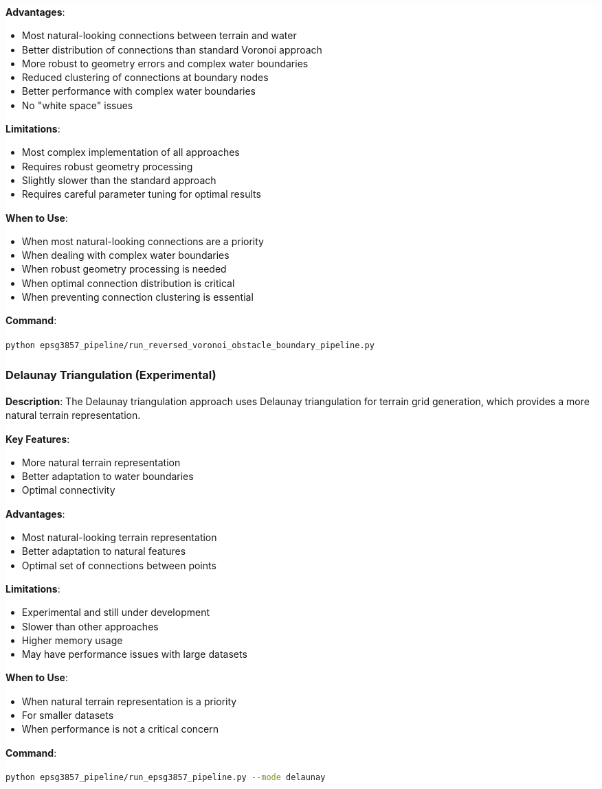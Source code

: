 **Advantages**:
- Most natural-looking connections between terrain and water
- Better distribution of connections than standard Voronoi approach
- More robust to geometry errors and complex water boundaries
- Reduced clustering of connections at boundary nodes
- Better performance with complex water boundaries
- No "white space" issues

**Limitations**:
- Most complex implementation of all approaches
- Requires robust geometry processing
- Slightly slower than the standard approach
- Requires careful parameter tuning for optimal results

**When to Use**:
- When most natural-looking connections are a priority
- When dealing with complex water boundaries
- When robust geometry processing is needed
- When optimal connection distribution is critical
- When preventing connection clustering is essential

**Command**:
```bash
python epsg3857_pipeline/run_reversed_voronoi_obstacle_boundary_pipeline.py
```

### Delaunay Triangulation (Experimental)

**Description**: The Delaunay triangulation approach uses Delaunay triangulation for terrain grid generation, which provides a more natural terrain representation.

**Key Features**:
- More natural terrain representation
- Better adaptation to water boundaries
- Optimal connectivity

**Advantages**:
- Most natural-looking terrain representation
- Better adaptation to natural features
- Optimal set of connections between points

**Limitations**:
- Experimental and still under development
- Slower than other approaches
- Higher memory usage
- May have performance issues with large datasets

**When to Use**:
- When natural terrain representation is a priority
- For smaller datasets
- When performance is not a critical concern

**Command**:
```bash
python epsg3857_pipeline/run_epsg3857_pipeline.py --mode delaunay
```
